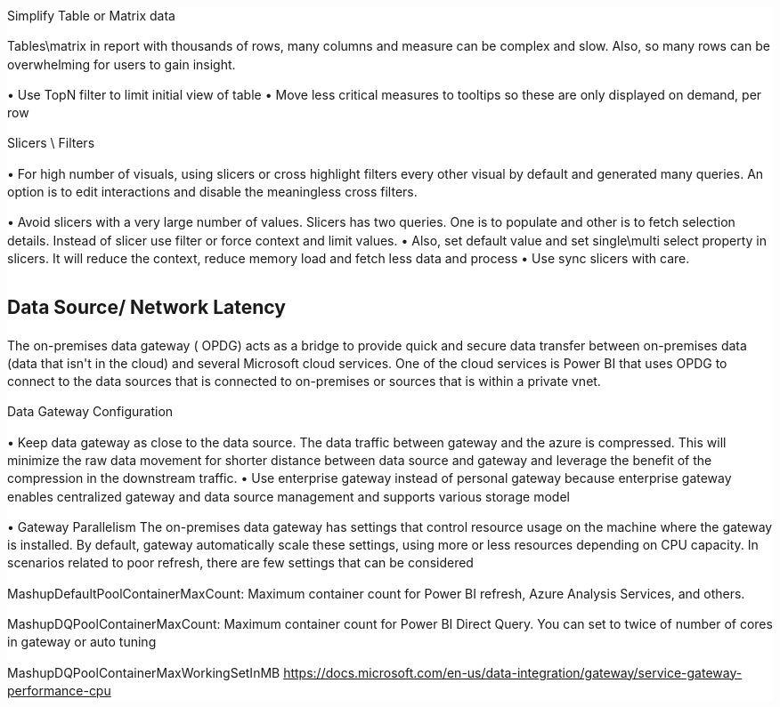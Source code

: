 
Simplify Table or Matrix data

Tables\matrix in report with thousands of rows, many columns and measure can be complex and slow. Also, so many rows can be overwhelming for users to gain insight.

•	Use TopN filter to limit initial view of table 
•	Move less critical measures to tooltips so these are only displayed on demand, per row 

Slicers \ Filters 

•	For high number of visuals, using slicers or cross highlight filters every other visual by default and generated many queries.  An option is to edit interactions and disable the meaningless cross filters.

 
•	Avoid slicers with a very large number of values. Slicers has two queries. One is to populate and other is to fetch selection details. Instead of slicer use filter or force context and limit values. 
•	Also, set default value and set single\multi select property in slicers. It will reduce the context, reduce memory load and fetch less data and process
•	Use sync slicers with care.  

 




## Data Source/ Network Latency 

The on-premises data gateway ( OPDG)  acts as a bridge to provide quick and secure data transfer between on-premises data (data that isn't in the cloud) and several Microsoft cloud services. One of the cloud services is Power BI that uses OPDG to connect to the data sources that is connected to on-premises or sources that is within a private vnet. 

 



Data Gateway Configuration  

•	Keep data gateway as close to the data source. The data traffic between gateway and the azure is compressed. This will minimize the raw data movement for shorter distance between data source and gateway and leverage the benefit of the compression in the downstream traffic.
•	Use enterprise gateway instead of personal gateway because enterprise gateway enables centralized gateway and data source management and supports various storage model 

•	Gateway Parallelism 
The on-premises data gateway has settings that control resource usage on the machine where the gateway is installed. By default, gateway automatically scale these settings, using more or less resources depending on CPU capacity. In scenarios related to poor refresh, there are few settings that can be considered

MashupDefaultPoolContainerMaxCount: Maximum container count for Power BI refresh, Azure Analysis Services, and others. 

MashupDQPoolContainerMaxCount:  Maximum container count for Power BI Direct Query. You can set to twice of number of cores in gateway or auto tuning 

MashupDQPoolContainerMaxWorkingSetInMB
https://docs.microsoft.com/en-us/data-integration/gateway/service-gateway-performance-cpu
